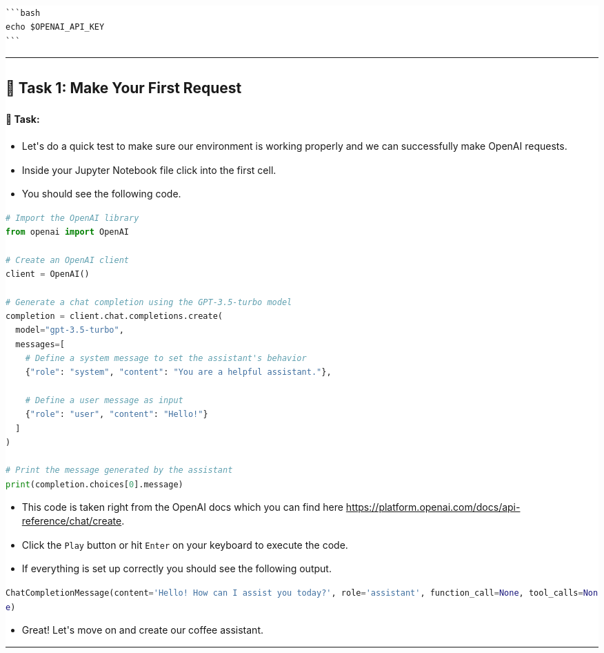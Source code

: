     ```bash
    echo $OPENAI_API_KEY
    ```

---

## 💬 Task 1: Make Your First Request

#### 🎯 Task:

- Let's do a quick test to make sure our environment is working properly and we can successfully make OpenAI requests. 

- Inside your Jupyter Notebook file click into the first cell. 

- You should see the following code.

```python
# Import the OpenAI library
from openai import OpenAI

# Create an OpenAI client
client = OpenAI()

# Generate a chat completion using the GPT-3.5-turbo model
completion = client.chat.completions.create(
  model="gpt-3.5-turbo",
  messages=[
    # Define a system message to set the assistant's behavior
    {"role": "system", "content": "You are a helpful assistant."},

    # Define a user message as input
    {"role": "user", "content": "Hello!"}
  ]
)

# Print the message generated by the assistant
print(completion.choices[0].message)

```

- This code is taken right from the OpenAI docs which you can find here https://platform.openai.com/docs/api-reference/chat/create.

- Click the `Play` button or hit `Enter` on your keyboard to execute the code. 

- If everything is set up correctly you should see the following output.

```python
ChatCompletionMessage(content='Hello! How can I assist you today?', role='assistant', function_call=None, tool_calls=None)
```

- Great! Let's move on and create our coffee assistant.

---
